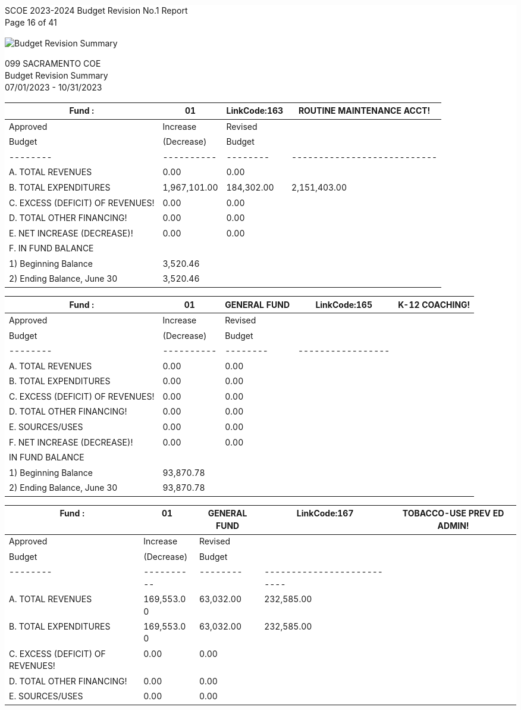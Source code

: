 
SCOE 2023-2024 Budget Revision No.1 Report  
Page 16 of 41

![Budget Revision Summary](https://example.com/image.png)

099 SACRAMENTO COE  
Budget Revision Summary  
07/01/2023 - 10/31/2023  

| Fund : | 01 | LinkCode:163 | ROUTINE MAINTENANCE ACCT! |
|--------|----|---------------|---------------------------|
| Approved | Increase | Revised |  
| Budget | (Decrease) | Budget |  
|--------|----------|--------|---------------------------|
| A. TOTAL REVENUES | 0.00 | 0.00 |  
| B. TOTAL EXPENDITURES | 1,967,101.00 | 184,302.00 | 2,151,403.00 |  
| C. EXCESS (DEFICIT) OF REVENUES! | 0.00 | 0.00 |  
| D. TOTAL OTHER FINANCING! | 0.00 | 0.00 |  
| E. NET INCREASE (DECREASE)! | 0.00 | 0.00 |  
| F. IN FUND BALANCE | | |  
| 1) Beginning Balance | 3,520.46 | |  
| 2) Ending Balance, June 30 | 3,520.46 | |  

| Fund : | 01 | GENERAL FUND | LinkCode:165 | K-12 COACHING! |
|--------|----|---------------|---------------|-----------------|
| Approved | Increase | Revised |  
| Budget | (Decrease) | Budget |  
|--------|----------|--------|-----------------|
| A. TOTAL REVENUES | 0.00 | 0.00 |  
| B. TOTAL EXPENDITURES | 0.00 | 0.00 |  
| C. EXCESS (DEFICIT) OF REVENUES! | 0.00 | 0.00 |  
| D. TOTAL OTHER FINANCING! | 0.00 | 0.00 |  
| E. SOURCES/USES | 0.00 | 0.00 |  
| F. NET INCREASE (DECREASE)! | 0.00 | 0.00 |  
| IN FUND BALANCE | | |  
| 1) Beginning Balance | 93,870.78 | |  
| 2) Ending Balance, June 30 | 93,870.78 | |  

| Fund : | 01 | GENERAL FUND | LinkCode:167 | TOBACCO-USE PREV ED ADMIN! |
|--------|----|---------------|----------------|--------------------------|
| Approved | Increase | Revised |  
| Budget | (Decrease) | Budget |  
|--------|----------|--------|--------------------------|
| A. TOTAL REVENUES | 169,553.00 | 63,032.00 | 232,585.00 |  
| B. TOTAL EXPENDITURES | 169,553.00 | 63,032.00 | 232,585.00 |  
| C. EXCESS (DEFICIT) OF REVENUES! | 0.00 | 0.00 |  
| D. TOTAL OTHER FINANCING! | 0.00 | 0.00 |  
| E. SOURCES/USES | 0.00 | 0.00 |  